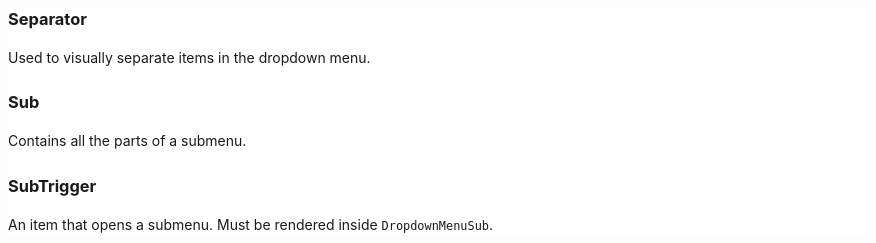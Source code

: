 ### Separator

Used to visually separate items in the dropdown menu.



### Sub

Contains all the parts of a submenu.



### SubTrigger

An item that opens a submenu. Must be rendered inside `DropdownMenuSub`.



<DataAttributesTable
  :data="[
    {
      attribute: '[data-state]',
      values: ['open', 'closed'],
    },
    {
      attribute: '[data-highlighted]',
      values: 'Present when highlighted',
    },
    {
      attribute: '[data-disabled]',
      values: 'Present when disabled',
    },
  ]"
/>

<CssVariablesTable
  :data="[
    {
      cssVariable: '--radix-dropdown-menu-content-transform-origin',
      description: 'The <Code>transform-origin</Code> computed from the content and arrow positions/offsets',
    },
    {
      cssVariable: '--radix-dropdown-menu-content-available-width',
      description: `
        The remaining width between the trigger and the boundary edge
      `,
    },
    {
      cssVariable: '--radix-dropdown-menu-content-available-height',
      description: 'The remaining height between the trigger and the boundary edge',
    },
    {
      cssVariable: '--radix-dropdown-menu-trigger-width',
      description: 'The width of the trigger',
    },
    {
      cssVariable: '--radix-dropdown-menu-trigger-height',
      description: 'The height of the trigger'
    },
  ]"
/>
